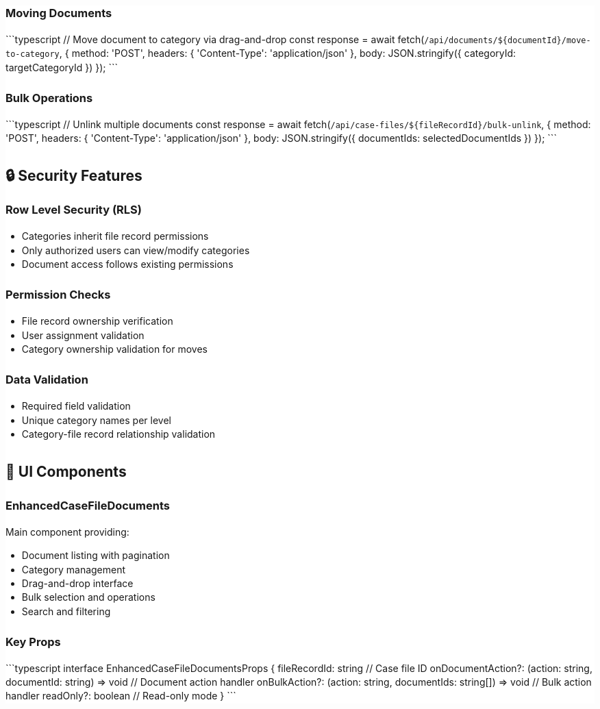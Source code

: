 ### **Moving Documents**
\`\`\`typescript
// Move document to category via drag-and-drop
const response = await fetch(`/api/documents/${documentId}/move-to-category`, {
  method: 'POST',
  headers: { 'Content-Type': 'application/json' },
  body: JSON.stringify({ categoryId: targetCategoryId })
});
\`\`\`

### **Bulk Operations**
\`\`\`typescript
// Unlink multiple documents
const response = await fetch(`/api/case-files/${fileRecordId}/bulk-unlink`, {
  method: 'POST',
  headers: { 'Content-Type': 'application/json' },
  body: JSON.stringify({ documentIds: selectedDocumentIds })
});
\`\`\`

## 🔒 **Security Features**

### **Row Level Security (RLS)**
- Categories inherit file record permissions
- Only authorized users can view/modify categories
- Document access follows existing permissions

### **Permission Checks**
- File record ownership verification
- User assignment validation
- Category ownership validation for moves

### **Data Validation**
- Required field validation
- Unique category names per level
- Category-file record relationship validation

## 🎨 **UI Components**

### **EnhancedCaseFileDocuments**
Main component providing:
- Document listing with pagination
- Category management
- Drag-and-drop interface
- Bulk selection and operations
- Search and filtering

### **Key Props**
\`\`\`typescript
interface EnhancedCaseFileDocumentsProps {
  fileRecordId: string                                    // Case file ID
  onDocumentAction?: (action: string, documentId: string) => void  // Document action handler
  onBulkAction?: (action: string, documentIds: string[]) => void   // Bulk action handler
  readOnly?: boolean                                      // Read-only mode
}
\`\`\`
